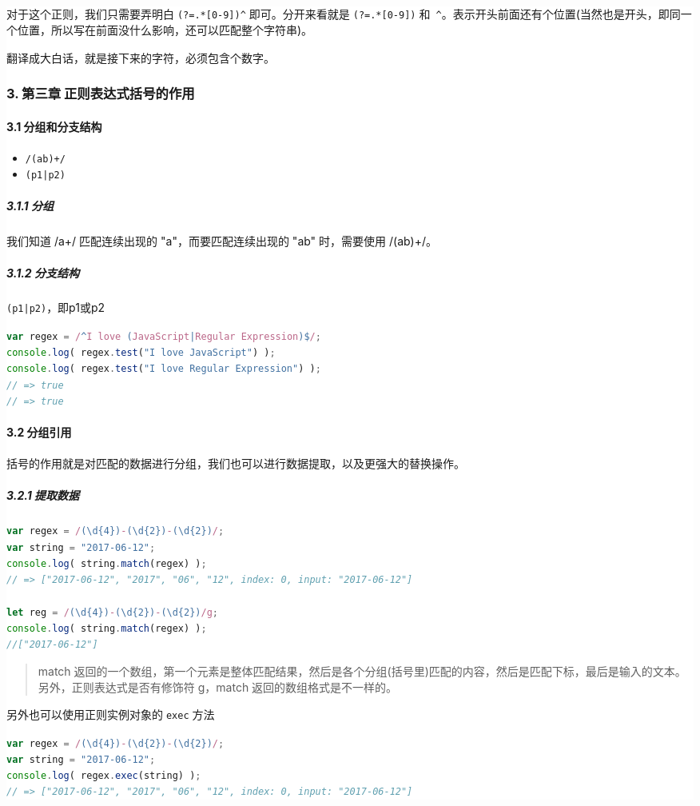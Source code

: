 对于这个正则，我们只需要弄明白 `(?=.*[0-9])^` 即可。分开来看就是 `(?=.*[0-9])` 和` ^`。表示开头前面还有个位置(当然也是开头，即同一个位置，所以写在前面没什么影响，还可以匹配整个字符串)。

翻译成大白话，就是接下来的字符，必须包含个数字。



### 3. 第三章 正则表达式括号的作用

#### 3.1 分组和分支结构

- `/(ab)+/`
- `(p1|p2)`

##### 3.1.1 分组

我们知道 /a+/ 匹配连续出现的 "a"，而要匹配连续出现的 "ab" 时，需要使用 /(ab)+/。

##### 3.1.2 分支结构

`(p1|p2)`，即p1或p2

```js
var regex = /^I love (JavaScript|Regular Expression)$/;
console.log( regex.test("I love JavaScript") );
console.log( regex.test("I love Regular Expression") );
// => true
// => true 
```

#### 3.2 分组引用

括号的作用就是对匹配的数据进行分组，我们也可以进行数据提取，以及更强大的替换操作。

##### 3.2.1 提取数据

```js
var regex = /(\d{4})-(\d{2})-(\d{2})/;
var string = "2017-06-12";
console.log( string.match(regex) );
// => ["2017-06-12", "2017", "06", "12", index: 0, input: "2017-06-12"]

let reg = /(\d{4})-(\d{2})-(\d{2})/g;
console.log( string.match(regex) );
//["2017-06-12"]
```

> match 返回的一个数组，第一个元素是整体匹配结果，然后是各个分组(括号里)匹配的内容，然后是匹配下标，最后是输入的文本。另外，正则表达式是否有修饰符 g，match 返回的数组格式是不一样的。 

另外也可以使用正则实例对象的 `exec` 方法

```js
var regex = /(\d{4})-(\d{2})-(\d{2})/;
var string = "2017-06-12";
console.log( regex.exec(string) );
// => ["2017-06-12", "2017", "06", "12", index: 0, input: "2017-06-12"]
```
